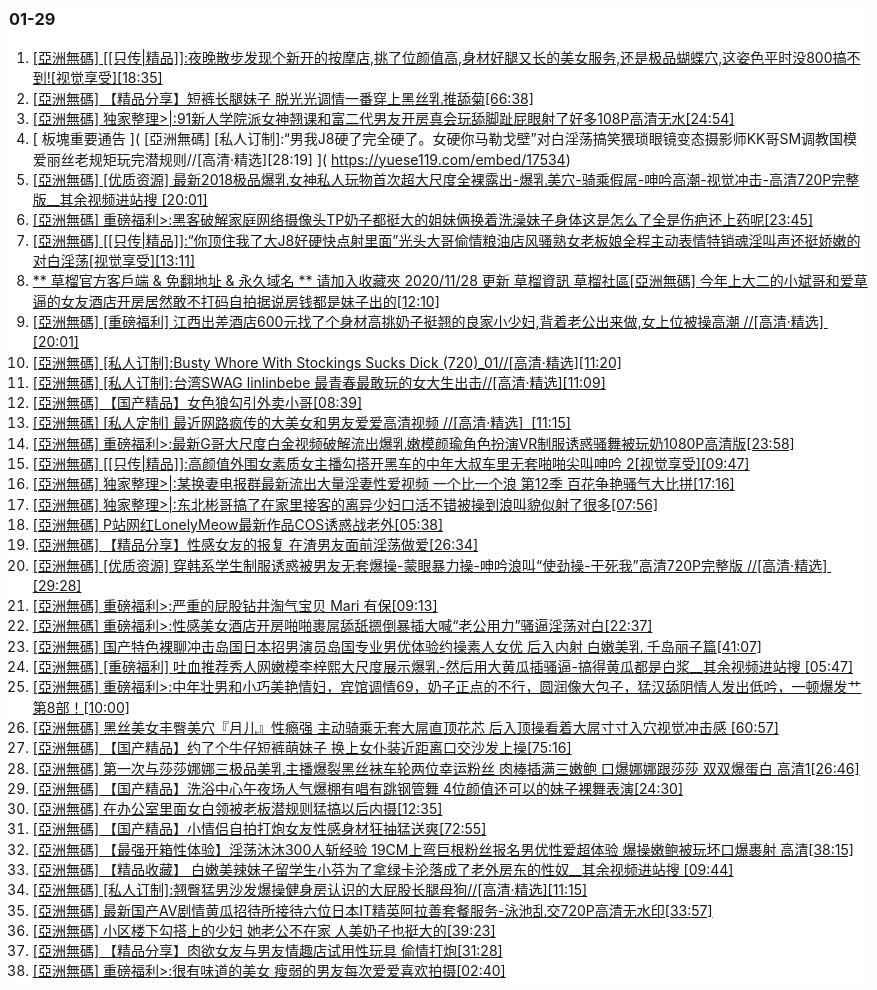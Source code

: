 ### 01-29
1. [ [亞洲無碼] [[只传|精品]]:夜晚散步发现个新开的按摩店,挑了位颜值高,身材好腿又长的美女服务,还是极品蝴蝶穴,这姿色平时没800搞不到![视觉享受][18:35] ]( https://yaoshe142.com/embed/32452)
1. [ [亞洲無碼] 【精品分享】短裤长腿妹子 脱光光调情一番穿上黑丝乳推舔菊[66:38] ]( https://www.888dav.com/vod/174622/)
1. [ [亞洲無碼] 独家整理&gt;|:91新人学院派女神翘课和富二代男友开房真会玩舔脚趾屁眼射了好多108P高清无水[24:54] ]( https://ppx237.com/embed/5984)
1. [ 板塊重要通告 ]( [亞洲無碼] [私人订制]:“男我J8硬了完全硬了。女硬你马勒戈壁”对白淫荡搞笑猥琐眼镜变态摄影师KK哥SM调教国模爱丽丝老规矩玩完潜规则//[高清·精选][28:19] ]( https://yuese119.com/embed/17534)
1. [ [亞洲無碼] [优质资源] 最新2018极品爆乳女神私人玩物首次超大尺度全裸露出-爆乳美穴-骑乘假屌-呻吟高潮-视觉冲击-高清720P完整版__其余视频进站搜 [20:01] ]( https://baiduyunkan.com/embed/2132262f5f24442b573e3d6342856a82cf37e?id=3578)
1. [ [亞洲無碼] 重磅福利&gt;:黑客破解家庭网络摄像头TP奶子都挺大的姐妹俩换着洗澡妹子身体这是怎么了全是伤疤还上药呢[23:45] ]( https://hctv23.xyz/embed/5626)
1. [ [亞洲無碼] [[只传|精品]]:“你顶住我了大J8好硬快点射里面”光头大哥偷情粮油店风骚熟女老板娘全程主动表情特销魂淫叫声还挺娇嫩的对白淫荡[视觉享受][13:11] ]( https://yaoshe142.com/embed/22975)
1. [ ** 草榴官方客戶端 & 免翻地址 & 永久域名 ** 请加入收藏夾 2020/11/28 更新 草榴資訊 草榴社區[亞洲無碼] 今年上大二的小斌哥和爱草逼的女友酒店开房居然敢不打码自拍据说房钱都是妹子出的[12:10] ]( https://kkembed.kdwshell.com/embed/85452)
1. [ [亞洲無碼] [重磅福利] 江西出差酒店600元找了个身材高挑奶子挺翘的良家小少妇,背着老公出来做,女上位被操高潮 //[高清·精选]&nbsp; [20:01] ]( https://baiduyunkan.com/embed/21322e4b84d8214f2c5e73b70c6204b134214?id=4488)
1. [ [亞洲無碼] [私人订制]:Busty Whore With Stockings Sucks Dick (720)_01//[高清·精选][11:20] ]( https://yuese119.com/embed/6205)
1. [ [亞洲無碼] [私人订制]:台湾SWAG linlinbebe 最青春最敢玩的女大生出击//[高清·精选][11:09] ]( https://yuese119.com/embed/43484)
1. [ [亞洲無碼] 【国产精品】女色狼勾引外卖小哥[08:39] ]( https://www.888dav.com/vod/174624/)
1. [ [亞洲無碼] [私人定制] 最近网路疯传的大美女和男友爱爱高清视频 //[高清·精选]&nbsp; [11:15] ]( https://baiduyunkan.com/embed/21322d816592735c50cf94164c5b86ada5f68?id=4052)
1. [ [亞洲無碼] 重磅福利&gt;:最新G哥大尺度白金视频破解流出爆乳嫩模颜瑜角色扮演VR制服诱惑骚舞被玩奶1080P高清版[23:58] ]( https://hctv23.xyz/embed/2864)
1. [ [亞洲無碼] [[只传|精品]]:高颜值外围女素质女主播勾搭开黑车的中年大叔车里无套啪啪尖叫呻吟 2[视觉享受][09:47] ]( https://yaoshe142.com/embed/19958)
1. [ [亞洲無碼] 独家整理&gt;|:某换妻电报群最新流出大量淫妻性爱视频 一个比一个浪 第12季 百花争艳骚气大比拼[17:16] ]( https://ppx237.com/embed/47260)
1. [ [亞洲無碼] 独家整理&gt;|:东北彬哥搞了在家里接客的离异少妇口活不错被操到浪叫貌似射了很多[07:56] ]( https://ppx237.com/embed/13502)
1. [ [亞洲無碼] P站网红LonelyMeow最新作品COS诱惑战老外[05:38] ]( http://111.thumbplus.com/embed/9632/)
1. [ [亞洲無碼] 【精品分享】性感女友的报复 在渣男友面前淫荡做爱[26:34] ]( https://www.888dav.com/vod/174629/)
1. [ [亞洲無碼] [优质资源] 穿韩系学生制服诱惑被男友无套爆操-蒙眼暴力操-呻吟浪叫“使劲操-干死我”高清720P完整版 //[高清·精选]&nbsp; [29:28] ]( https://baiduyunkan.com/embed/21322d6a8e342c441b947353e38625a332b64?id=5243)
1. [ [亞洲無碼] 重磅福利&gt;:严重的屁股钻井淘气宝贝 Mari 有保[09:13] ]( https://jjd12.xyz/embed/5565)
1. [ [亞洲無碼] 重磅福利&gt;:性感美女酒店开房啪啪裹屌舔舐摁倒暴插大喊“老公用力”骚逼淫荡对白[22:37] ]( https://hctv23.xyz/embed/6646)
1. [ [亞洲無碼] 国产特色裸聊冲击岛国日本招男演员岛国专业男优体验约操素人女优 后入内射 白嫩美乳 千岛丽子篇[41:07] ]( http://111.thumbplus.com/embed/9667/)
1. [ [亞洲無碼] [重磅福利] 吐血推荐秀人网嫩模李梓熙大尺度展示爆乳-然后用大黄瓜插骚逼-搞得黄瓜都是白浆__其余视频进站搜 [05:47] ]( https://baiduyunkan.com/embed/213225278077559881a5aaad6c638aadcfed8?id=1938)
1. [ [亞洲無碼] 重磅福利&gt;:中年壮男和小巧美艳情妇，宾馆调情69，奶子正点的不行，圆润像大包子，猛汉舔阴情人发出低吟，一顿爆发艹 第8部！[10:00] ]( https://hctv23.xyz/embed/23295)
1. [ [亞洲無碼] 黑丝美女丰臀美穴『月儿』性瘾强 主动骑乘无套大屌直顶花芯 后入顶操看着大屌寸寸入穴视觉冲击感 [60:57] ]( http://333.thumbfox.com/embed/14091/)
1. [ [亞洲無碼] 【国产精品】约了个牛仔短裤萌妹子 换上女仆装近距离口交沙发上操[75:16] ]( https://www.888dav.com/vod/174640/)
1. [ [亞洲無碼] 第一次与莎莎娜娜三极品美乳主播爆裂黑丝袜车轮两位幸运粉丝 肉棒插满三嫩鲍 口爆娜娜跟莎莎 双双爆蛋白 高清1[26:46] ]( https://kkembed.kdwshell.com/embed/85490)
1. [ [亞洲無碼] 【国产精品】洗浴中心午夜场人气爆棚有唱有跳钢管舞 4位颜值还可以的妹子裸舞表演[24:30] ]( https://www.888dav.com/vod/174625/)
1. [ [亞洲無碼] 在办公室里面女白领被老板潜规则猛搞以后内摄[12:35] ]( http://111.thumbplus.com/embed/3328/)
1. [ [亞洲無碼] 【国产精品】小情侣自拍打炮女友性感身材狂抽猛送爽[72:55] ]( https://www.888dav.com/vod/174639/)
1. [ [亞洲無碼] 【最强开箱性体验】淫荡沐沐300人斩经验 19CM上弯巨根粉丝报名男优性爱超体验 爆操嫩鲍被玩坏口爆裹射 高清[38:15] ]( https://kkembed.kdwshell.com/embed/85491)
1. [ [亞洲無碼] 【精品收藏】 白嫩美辣妹子留学生小芬为了拿绿卡沦落成了老外房东的性奴__其余视频进站搜 [09:44] ]( https://baiduyunkan.com/embed/213229eb6b48f66348e32cd7add4f35281959?id=4949)
1. [ [亞洲無碼] [私人订制]:翘臀猛男沙发爆操健身房认识的大屁股长腿母狗//[高清·精选][11:15] ]( https://yuese119.com/embed/45311)
1. [ [亞洲無碼] 最新国产AV剧情黄瓜招待所接待六位日本IT精英阿拉善套餐服务-泳池乱交720P高清无水印[33:57] ]( https://kkembed.kdwshell.com/embed/85453)
1. [ [亞洲無碼] 小区楼下勾搭上的少妇 她老公不在家 人美奶子也挺大的[39:23] ]( https://kkembed.kdwshell.com/embed/85502)
1. [ [亞洲無碼] 【精品分享】肉欲女友与男友情趣店试用性玩具 偷情打炮[31:28] ]( https://www.888dav.com/vod/174626/)
1. [ [亞洲無碼] 重磅福利&gt;:很有味道的美女 瘦弱的男友每次爱爱喜欢拍摄[02:40] ]( https://hctv23.xyz/embed/21639)